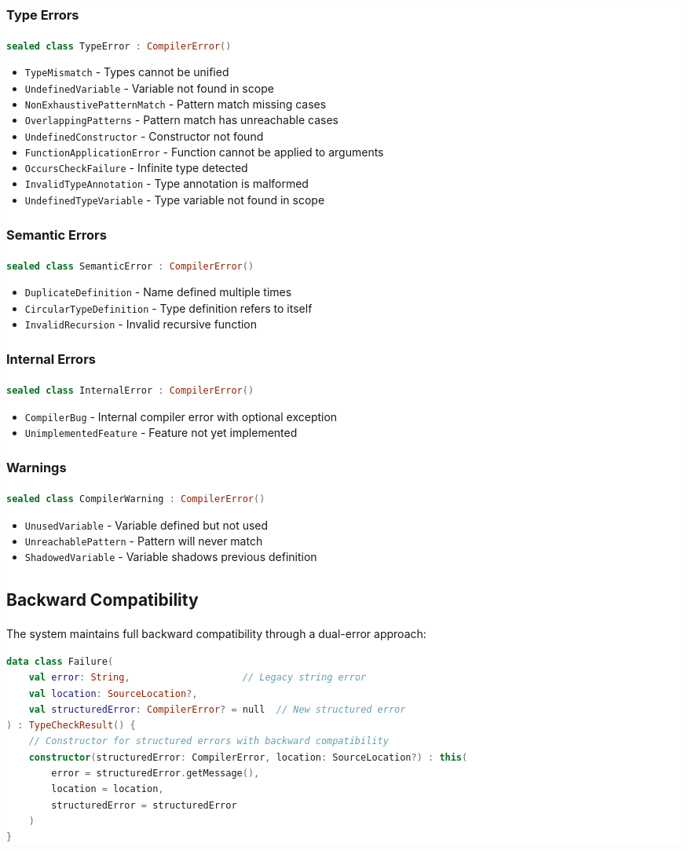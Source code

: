 ### Type Errors

```kotlin
sealed class TypeError : CompilerError()
```

- `TypeMismatch` - Types cannot be unified
- `UndefinedVariable` - Variable not found in scope
- `NonExhaustivePatternMatch` - Pattern match missing cases
- `OverlappingPatterns` - Pattern match has unreachable cases
- `UndefinedConstructor` - Constructor not found
- `FunctionApplicationError` - Function cannot be applied to arguments
- `OccursCheckFailure` - Infinite type detected
- `InvalidTypeAnnotation` - Type annotation is malformed
- `UndefinedTypeVariable` - Type variable not found in scope

### Semantic Errors

```kotlin
sealed class SemanticError : CompilerError()
```

- `DuplicateDefinition` - Name defined multiple times
- `CircularTypeDefinition` - Type definition refers to itself
- `InvalidRecursion` - Invalid recursive function

### Internal Errors

```kotlin
sealed class InternalError : CompilerError()
```

- `CompilerBug` - Internal compiler error with optional exception
- `UnimplementedFeature` - Feature not yet implemented

### Warnings

```kotlin
sealed class CompilerWarning : CompilerError()
```

- `UnusedVariable` - Variable defined but not used
- `UnreachablePattern` - Pattern will never match
- `ShadowedVariable` - Variable shadows previous definition

## Backward Compatibility

The system maintains full backward compatibility through a dual-error approach:

```kotlin
data class Failure(
    val error: String,                    // Legacy string error
    val location: SourceLocation?,
    val structuredError: CompilerError? = null  // New structured error
) : TypeCheckResult() {
    // Constructor for structured errors with backward compatibility
    constructor(structuredError: CompilerError, location: SourceLocation?) : this(
        error = structuredError.getMessage(),
        location = location,
        structuredError = structuredError
    )
}
```
